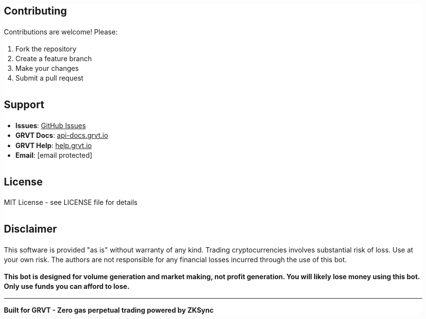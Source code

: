 ## Contributing

Contributions are welcome! Please:

1. Fork the repository
2. Create a feature branch
3. Make your changes
4. Submit a pull request

## Support

- **Issues**: [GitHub Issues](https://github.com/yourusername/grvt-volume-bot/issues)
- **GRVT Docs**: [api-docs.grvt.io](https://api-docs.grvt.io)
- **GRVT Help**: [help.grvt.io](https://help.grvt.io)
- **Email**: [email protected]

## License

MIT License - see LICENSE file for details

## Disclaimer

This software is provided "as is" without warranty of any kind. Trading cryptocurrencies involves substantial risk of loss. Use at your own risk. The authors are not responsible for any financial losses incurred through the use of this bot.

**This bot is designed for volume generation and market making, not profit generation. You will likely lose money using this bot. Only use funds you can afford to lose.**

---

**Built for GRVT - Zero gas perpetual trading powered by ZKSync**
